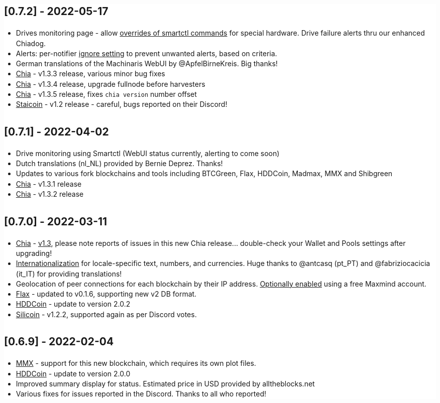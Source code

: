 ## [0.7.2] - 2022-05-17
 - Drives monitoring page - allow [overrides of smartctl commands](https://github.com/guydavis/machinaris/wiki/Drives#override-command) for special hardware. Drive failure alerts thru our enhanced Chiadog.
 - Alerts: per-notifier [ignore setting](https://github.com/guydavis/machinaris/wiki/ChiaDog#ignore-alerts) to prevent unwanted alerts, based on criteria.
 - German translations of the Machinaris WebUI by @ApfelBirneKreis.  Big thanks!
 - [Chia](https://github.com/Chia-Network/chia-blockchain/releases/tag/1.3.3) - v1.3.3 release, various minor bug fixes
 - [Chia](https://github.com/Chia-Network/chia-blockchain/releases/tag/1.3.4) - v1.3.4 release, upgrade fullnode before harvesters
 - [Chia](https://github.com/Chia-Network/chia-blockchain/releases/tag/1.3.5) - v1.3.5 release, fixes `chia version` number offset
 - [Staicoin](https://github.com/STATION-I/stai-blockchain) - v1.2 release - careful, bugs reported on their Discord!

## [0.7.1] - 2022-04-02
 - Drive monitoring using Smartctl (WebUI status currently, alerting to come soon)
 - Dutch translations (nl_NL) provided by Bernie Deprez.  Thanks!
 - Updates to various fork blockchains and tools including BTCGreen, Flax, HDDCoin, Madmax, MMX and Shibgreen
 - [Chia](https://github.com/Chia-Network/chia-blockchain/releases/tag/1.3.1) - v1.3.1 release
 - [Chia](https://github.com/Chia-Network/chia-blockchain/releases/tag/1.3.2) - v1.3.2 release

## [0.7.0] - 2022-03-11
 - [Chia](https://chia.net) - [v1.3](https://www.reddit.com/r/chia/comments/t95vuk/13_is_live/), please note reports of issues in this new Chia release...  double-check your Wallet and Pools settings after upgrading!
 - [Internationalization](https://github.com/guydavis/machinaris/wiki/Localization) for locale-specific text, numbers, and currencies.  Huge thanks to @antcasq (pt_PT) and @fabriziocacicia (it_IT) for providing translations!
 - Geolocation of peer connections for each blockchain by their IP address. [Optionally enabled](https://github.com/guydavis/machinaris/wiki/Connections) using a free Maxmind account.
 - [Flax](https://github.com/Flax-Network/flax-blockchain) - updated to v0.1.6, supporting new v2 DB format.
 - [HDDCoin](https://github.com/HDDcoin-Network/hddcoin-blockchain/releases) - update to version 2.0.2
 - [Silicoin](https://github.com/silicoin-network/silicoin-blockchain) - v1.2.2, supported again as per Discord votes.

## [0.6.9] - 2022-02-04
 - [MMX](https://github.com/madMAx43v3r/mmx-node) - support for this new blockchain, which requires its own plot files.
 - [HDDCoin](https://github.com/HDDcoin-Network/hddcoin-blockchain/releases) - update to version 2.0.0
 - Improved summary display for status.  Estimated price in USD provided by alltheblocks.net
 - Various fixes for issues reported in the Discord.  Thanks to all who reported!
